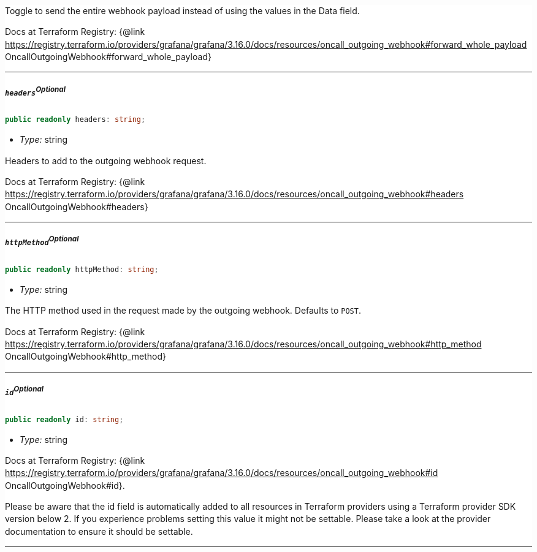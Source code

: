Toggle to send the entire webhook payload instead of using the values in the Data field.

Docs at Terraform Registry: {@link https://registry.terraform.io/providers/grafana/grafana/3.16.0/docs/resources/oncall_outgoing_webhook#forward_whole_payload OncallOutgoingWebhook#forward_whole_payload}

---

##### `headers`<sup>Optional</sup> <a name="headers" id="rhizo-co-terraform-provider-grafana.oncallOutgoingWebhook.OncallOutgoingWebhookConfig.property.headers"></a>

```typescript
public readonly headers: string;
```

- *Type:* string

Headers to add to the outgoing webhook request.

Docs at Terraform Registry: {@link https://registry.terraform.io/providers/grafana/grafana/3.16.0/docs/resources/oncall_outgoing_webhook#headers OncallOutgoingWebhook#headers}

---

##### `httpMethod`<sup>Optional</sup> <a name="httpMethod" id="rhizo-co-terraform-provider-grafana.oncallOutgoingWebhook.OncallOutgoingWebhookConfig.property.httpMethod"></a>

```typescript
public readonly httpMethod: string;
```

- *Type:* string

The HTTP method used in the request made by the outgoing webhook. Defaults to `POST`.

Docs at Terraform Registry: {@link https://registry.terraform.io/providers/grafana/grafana/3.16.0/docs/resources/oncall_outgoing_webhook#http_method OncallOutgoingWebhook#http_method}

---

##### `id`<sup>Optional</sup> <a name="id" id="rhizo-co-terraform-provider-grafana.oncallOutgoingWebhook.OncallOutgoingWebhookConfig.property.id"></a>

```typescript
public readonly id: string;
```

- *Type:* string

Docs at Terraform Registry: {@link https://registry.terraform.io/providers/grafana/grafana/3.16.0/docs/resources/oncall_outgoing_webhook#id OncallOutgoingWebhook#id}.

Please be aware that the id field is automatically added to all resources in Terraform providers using a Terraform provider SDK version below 2.
If you experience problems setting this value it might not be settable. Please take a look at the provider documentation to ensure it should be settable.

---